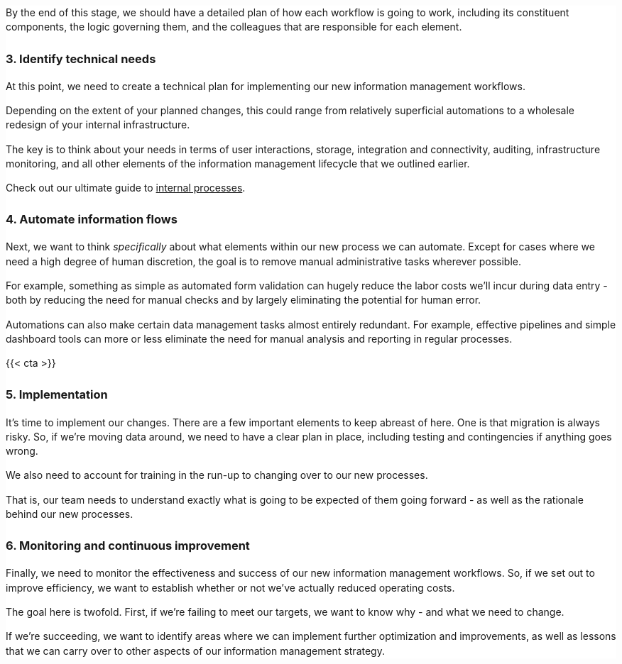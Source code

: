 By the end of this stage, we should have a detailed plan of how each workflow is going to work, including its constituent components, the logic governing them, and the colleagues that are responsible for each element.

### 3. Identify technical needs

At this point, we need to create a technical plan for implementing our new information management workflows.

Depending on the extent of your planned changes, this could range from relatively superficial automations to a wholesale redesign of your internal infrastructure.

The key is to think about your needs in terms of user interactions, storage, integration and connectivity, auditing, infrastructure monitoring, and all other elements of the information management lifecycle that we outlined earlier.

Check out our ultimate guide to [internal processes](https://budibase.com/blog/automation/internal-processes/).

### 4. Automate information flows

Next, we want to think *specifically* about what elements within our new process we can automate. Except for cases where we need a high degree of human discretion, the goal is to remove manual administrative tasks wherever possible.

For example, something as simple as automated form validation can hugely reduce the labor costs we’ll incur during data entry - both by reducing the need for manual checks and by largely eliminating the potential for human error.

Automations can also make certain data management tasks almost entirely redundant. For example, effective pipelines and simple dashboard tools can more or less eliminate the need for manual analysis and reporting in regular processes.

{{< cta >}}

### 5. Implementation

It’s time to implement our changes. There are a few important elements to keep abreast of here. One is that migration is always risky. So, if we’re moving data around, we need to have a clear plan in place, including testing and contingencies if anything goes wrong.

We also need to account for training in the run-up to changing over to our new processes.

That is, our team needs to understand exactly what is going to be expected of them going forward - as well as the rationale behind our new processes.

### 6. Monitoring and continuous improvement

Finally, we need to monitor the effectiveness and success of our new information management workflows. So, if we set out to improve efficiency, we want to establish whether or not we’ve actually reduced operating costs.

The goal here is twofold. First, if we’re failing to meet our targets, we want to know why - and what we need to change.

If we’re succeeding, we want to identify areas where we can implement further optimization and improvements, as well as lessons that we can carry over to other aspects of our information management strategy.
